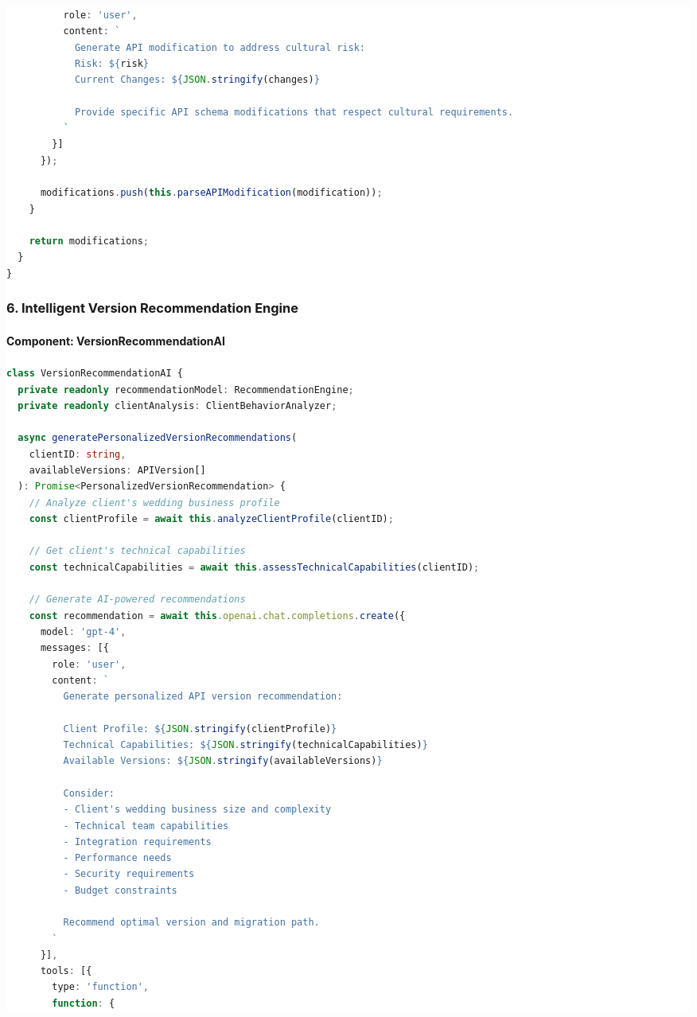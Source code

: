 ```typescript
          role: 'user',
          content: `
            Generate API modification to address cultural risk:
            Risk: ${risk}
            Current Changes: ${JSON.stringify(changes)}
            
            Provide specific API schema modifications that respect cultural requirements.
          `
        }]
      });

      modifications.push(this.parseAPIModification(modification));
    }

    return modifications;
  }
}
```

### 6. Intelligent Version Recommendation Engine

#### Component: VersionRecommendationAI
```typescript
class VersionRecommendationAI {
  private readonly recommendationModel: RecommendationEngine;
  private readonly clientAnalysis: ClientBehaviorAnalyzer;

  async generatePersonalizedVersionRecommendations(
    clientID: string,
    availableVersions: APIVersion[]
  ): Promise<PersonalizedVersionRecommendation> {
    // Analyze client's wedding business profile
    const clientProfile = await this.analyzeClientProfile(clientID);
    
    // Get client's technical capabilities
    const technicalCapabilities = await this.assessTechnicalCapabilities(clientID);
    
    // Generate AI-powered recommendations
    const recommendation = await this.openai.chat.completions.create({
      model: 'gpt-4',
      messages: [{
        role: 'user',
        content: `
          Generate personalized API version recommendation:
          
          Client Profile: ${JSON.stringify(clientProfile)}
          Technical Capabilities: ${JSON.stringify(technicalCapabilities)}
          Available Versions: ${JSON.stringify(availableVersions)}
          
          Consider:
          - Client's wedding business size and complexity
          - Technical team capabilities
          - Integration requirements
          - Performance needs
          - Security requirements
          - Budget constraints
          
          Recommend optimal version and migration path.
        `
      }],
      tools: [{
        type: 'function',
        function: {
```